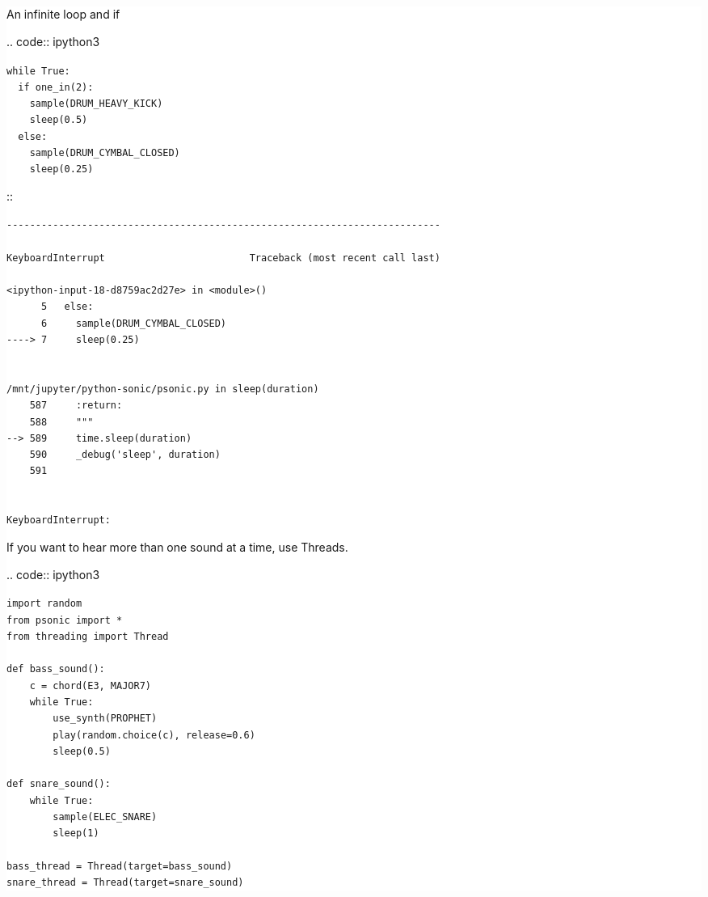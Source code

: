 An infinite loop and if

.. code:: ipython3

    while True:
      if one_in(2):
        sample(DRUM_HEAVY_KICK)
        sleep(0.5)
      else:
        sample(DRUM_CYMBAL_CLOSED)
        sleep(0.25)


::


    ---------------------------------------------------------------------------
    
    KeyboardInterrupt                         Traceback (most recent call last)
    
    <ipython-input-18-d8759ac2d27e> in <module>()
          5   else:
          6     sample(DRUM_CYMBAL_CLOSED)
    ----> 7     sleep(0.25)


    /mnt/jupyter/python-sonic/psonic.py in sleep(duration)
        587     :return:
        588     """
    --> 589     time.sleep(duration)
        590     _debug('sleep', duration)
        591 


    KeyboardInterrupt: 


If you want to hear more than one sound at a time, use Threads.

.. code:: ipython3

    import random
    from psonic import *
    from threading import Thread
    
    def bass_sound():
        c = chord(E3, MAJOR7)
        while True:
            use_synth(PROPHET)
            play(random.choice(c), release=0.6)
            sleep(0.5)
    
    def snare_sound():
        while True:
            sample(ELEC_SNARE)
            sleep(1)
    
    bass_thread = Thread(target=bass_sound)
    snare_thread = Thread(target=snare_sound)
    